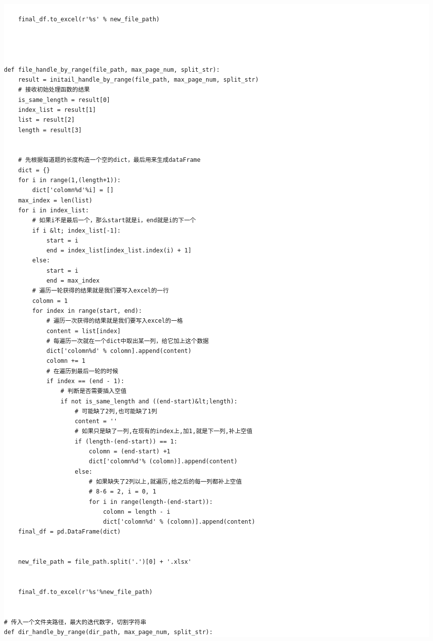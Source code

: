 ```

    final_df.to_excel(r'%s' % new_file_path)




def file_handle_by_range(file_path, max_page_num, split_str):
    result = initail_handle_by_range(file_path, max_page_num, split_str)
    # 接收初始处理函数的结果
    is_same_length = result[0]
    index_list = result[1]
    list = result[2]
    length = result[3]


    # 先根据每道题的长度构造一个空的dict，最后用来生成dataFrame
    dict = {}
    for i in range(1,(length+1)):
        dict['colomn%d'%i] = []
    max_index = len(list)
    for i in index_list:
        # 如果i不是最后一个，那么start就是i，end就是i的下一个
        if i &lt; index_list[-1]:
            start = i
            end = index_list[index_list.index(i) + 1]
        else:
            start = i
            end = max_index
        # 遍历一轮获得的结果就是我们要写入excel的一行
        colomn = 1
        for index in range(start, end):
            # 遍历一次获得的结果就是我们要写入excel的一格
            content = list[index]
            # 每遍历一次就在一个dict中取出某一列，给它加上这个数据
            dict['colomn%d' % colomn].append(content)
            colomn += 1
            # 在遍历到最后一轮的时候
            if index == (end - 1):
                # 判断是否需要插入空值
                if not is_same_length and ((end-start)&lt;length):
                    # 可能缺了2列,也可能缺了1列
                    content = ''
                    # 如果只是缺了一列,在现有的index上,加1,就是下一列,补上空值
                    if (length-(end-start)) == 1:
                        colomn = (end-start) +1
                        dict['colomn%d'% (colomn)].append(content)
                    else:
                        # 如果缺失了2列以上,就遍历,给之后的每一列都补上空值
                        # 8-6 = 2, i = 0, 1
                        for i in range(length-(end-start)):
                            colomn = length - i
                            dict['colomn%d' % (colomn)].append(content)
    final_df = pd.DataFrame(dict)


    new_file_path = file_path.split('.')[0] + '.xlsx'


    final_df.to_excel(r'%s'%new_file_path)


# 传入一个文件夹路径，最大的迭代数字，切割字符串
def dir_handle_by_range(dir_path, max_page_num, split_str):
```